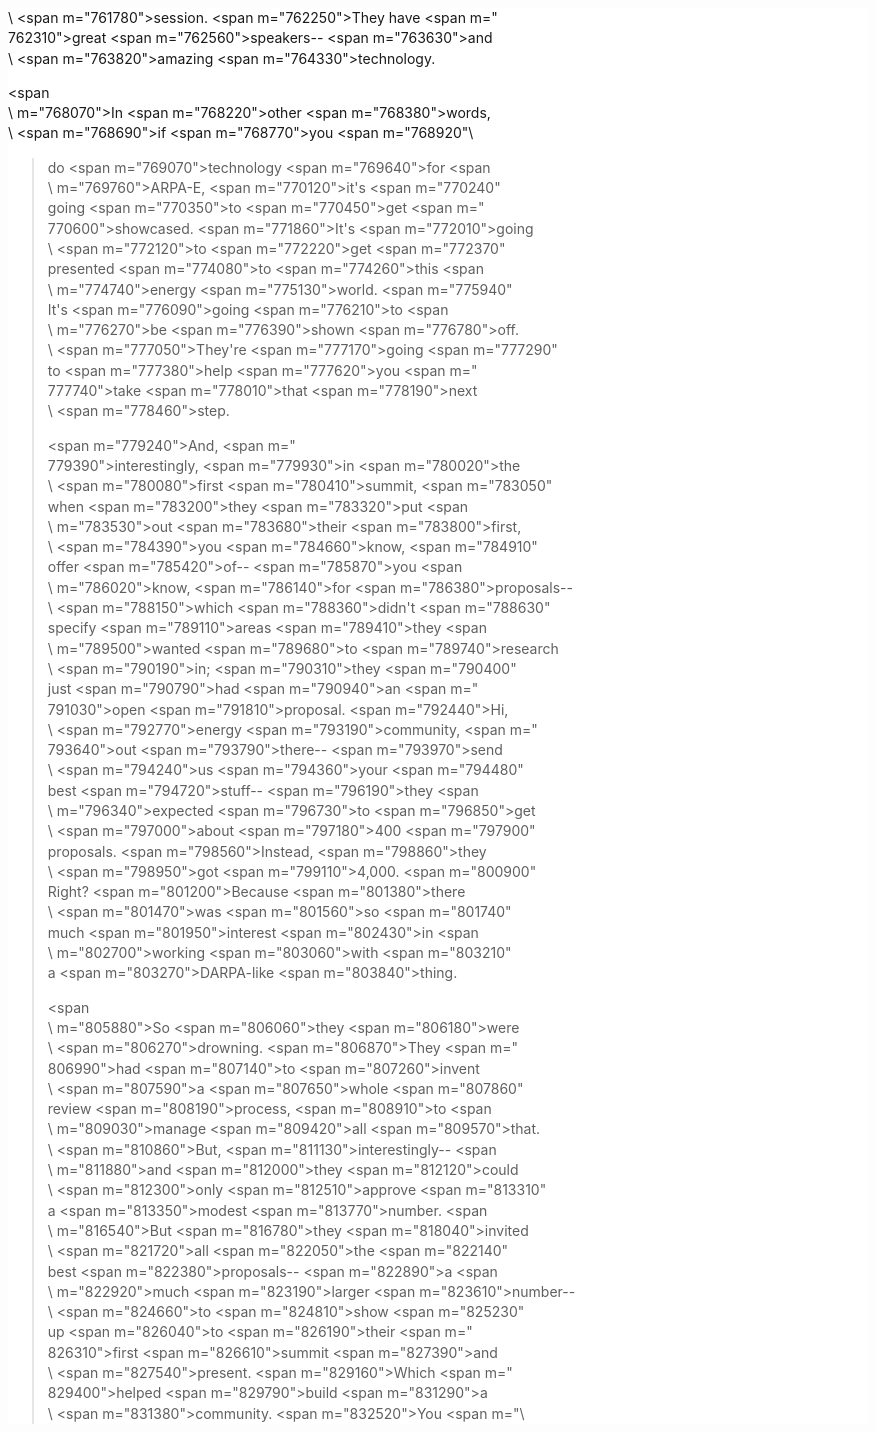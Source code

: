   \ <span m=\"761780\">session.</span> <span m=\"762250\">They have</span> <span m=\"\
  762310\">great</span> <span m=\"762560\">speakers--</span> <span m=\"763630\">and</span>\
  \ <span m=\"763820\">amazing</span> <span m=\"764330\">technology.</span></p><p><span\
  \ m=\"768070\">In</span> <span m=\"768220\">other</span> <span m=\"768380\">words,</span>\
  \ <span m=\"768690\">if</span> <span m=\"768770\">you</span> <span m=\"768920\"\
  >do</span> <span m=\"769070\">technology</span> <span m=\"769640\">for</span> <span\
  \ m=\"769760\">ARPA-E,</span> <span m=\"770120\">it's</span> <span m=\"770240\"\
  >going</span> <span m=\"770350\">to</span> <span m=\"770450\">get</span> <span m=\"\
  770600\">showcased.</span> <span m=\"771860\">It's</span> <span m=\"772010\">going</span>\
  \ <span m=\"772120\">to</span> <span m=\"772220\">get</span> <span m=\"772370\"\
  >presented</span> <span m=\"774080\">to</span> <span m=\"774260\">this</span> <span\
  \ m=\"774740\">energy</span> <span m=\"775130\">world.</span> <span m=\"775940\"\
  >It's</span> <span m=\"776090\">going</span> <span m=\"776210\">to</span> <span\
  \ m=\"776270\">be</span> <span m=\"776390\">shown</span> <span m=\"776780\">off.</span>\
  \ <span m=\"777050\">They're</span> <span m=\"777170\">going</span> <span m=\"777290\"\
  >to</span> <span m=\"777380\">help</span> <span m=\"777620\">you</span> <span m=\"\
  777740\">take</span> <span m=\"778010\">that</span> <span m=\"778190\">next</span>\
  \ <span m=\"778460\">step.</span></p><p><span m=\"779240\">And,</span> <span m=\"\
  779390\">interestingly,</span> <span m=\"779930\">in</span> <span m=\"780020\">the</span>\
  \ <span m=\"780080\">first</span> <span m=\"780410\">summit,</span> <span m=\"783050\"\
  >when</span> <span m=\"783200\">they</span> <span m=\"783320\">put</span> <span\
  \ m=\"783530\">out</span> <span m=\"783680\">their</span> <span m=\"783800\">first,</span>\
  \ <span m=\"784390\">you</span> <span m=\"784660\">know,</span> <span m=\"784910\"\
  >offer</span> <span m=\"785420\">of--</span> <span m=\"785870\">you</span> <span\
  \ m=\"786020\">know,</span> <span m=\"786140\">for</span> <span m=\"786380\">proposals--</span>\
  \ <span m=\"788150\">which</span> <span m=\"788360\">didn't</span> <span m=\"788630\"\
  >specify</span> <span m=\"789110\">areas</span> <span m=\"789410\">they</span> <span\
  \ m=\"789500\">wanted</span> <span m=\"789680\">to</span> <span m=\"789740\">research</span>\
  \ <span m=\"790190\">in;</span> <span m=\"790310\">they</span> <span m=\"790400\"\
  >just</span> <span m=\"790790\">had</span> <span m=\"790940\">an</span> <span m=\"\
  791030\">open</span> <span m=\"791810\">proposal.</span> <span m=\"792440\">Hi,</span>\
  \ <span m=\"792770\">energy</span> <span m=\"793190\">community,</span> <span m=\"\
  793640\">out</span> <span m=\"793790\">there--</span> <span m=\"793970\">send</span>\
  \ <span m=\"794240\">us</span> <span m=\"794360\">your</span> <span m=\"794480\"\
  >best</span> <span m=\"794720\">stuff--</span> <span m=\"796190\">they</span> <span\
  \ m=\"796340\">expected</span> <span m=\"796730\">to</span> <span m=\"796850\">get</span>\
  \ <span m=\"797000\">about</span> <span m=\"797180\">400</span> <span m=\"797900\"\
  >proposals.</span> <span m=\"798560\">Instead,</span> <span m=\"798860\">they</span>\
  \ <span m=\"798950\">got</span> <span m=\"799110\">4,000.</span> <span m=\"800900\"\
  >Right?</span> <span m=\"801200\">Because</span> <span m=\"801380\">there</span>\
  \ <span m=\"801470\">was</span> <span m=\"801560\">so</span> <span m=\"801740\"\
  >much</span> <span m=\"801950\">interest</span> <span m=\"802430\">in</span> <span\
  \ m=\"802700\">working</span> <span m=\"803060\">with</span> <span m=\"803210\"\
  >a</span> <span m=\"803270\">DARPA-like</span> <span m=\"803840\">thing.</span></p><p><span\
  \ m=\"805880\">So</span> <span m=\"806060\">they</span> <span m=\"806180\">were</span>\
  \ <span m=\"806270\">drowning.</span> <span m=\"806870\">They</span> <span m=\"\
  806990\">had</span> <span m=\"807140\">to</span> <span m=\"807260\">invent</span>\
  \ <span m=\"807590\">a</span> <span m=\"807650\">whole</span> <span m=\"807860\"\
  >review</span> <span m=\"808190\">process,</span> <span m=\"808910\">to</span> <span\
  \ m=\"809030\">manage</span> <span m=\"809420\">all</span> <span m=\"809570\">that.</span>\
  \ <span m=\"810860\">But,</span> <span m=\"811130\">interestingly--</span> <span\
  \ m=\"811880\">and</span> <span m=\"812000\">they</span> <span m=\"812120\">could</span>\
  \ <span m=\"812300\">only</span> <span m=\"812510\">approve</span> <span m=\"813310\"\
  >a</span> <span m=\"813350\">modest</span> <span m=\"813770\">number.</span> <span\
  \ m=\"816540\">But</span> <span m=\"816780\">they</span> <span m=\"818040\">invited</span>\
  \ <span m=\"821720\">all</span> <span m=\"822050\">the</span> <span m=\"822140\"\
  >best</span> <span m=\"822380\">proposals--</span> <span m=\"822890\">a</span> <span\
  \ m=\"822920\">much</span> <span m=\"823190\">larger</span> <span m=\"823610\">number--</span>\
  \ <span m=\"824660\">to</span> <span m=\"824810\">show</span> <span m=\"825230\"\
  >up</span> <span m=\"826040\">to</span> <span m=\"826190\">their</span> <span m=\"\
  826310\">first</span> <span m=\"826610\">summit</span> <span m=\"827390\">and</span>\
  \ <span m=\"827540\">present.</span> <span m=\"829160\">Which</span> <span m=\"\
  829400\">helped</span> <span m=\"829790\">build</span> <span m=\"831290\">a</span>\
  \ <span m=\"831380\">community.</span> <span m=\"832520\">You</span> <span m=\"\